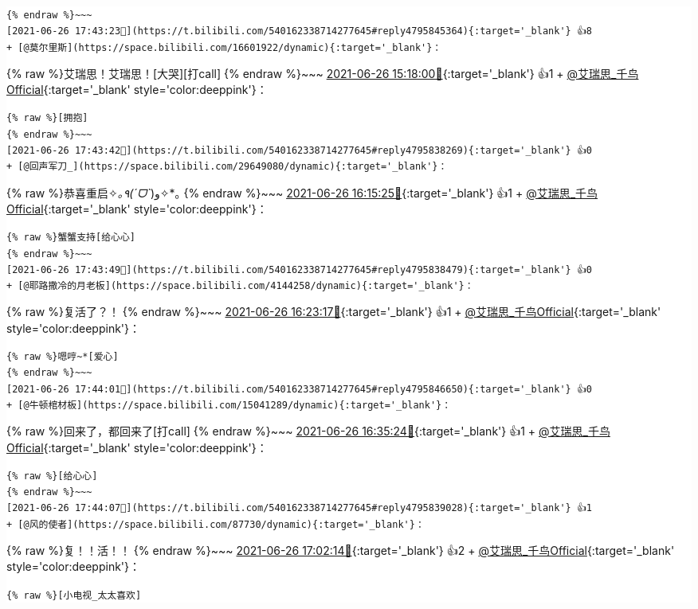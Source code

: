 ~~~
{% endraw %}~~~
[2021-06-26 17:43:23🔗](https://t.bilibili.com/540162338714277645#reply4795845364){:target='_blank'} 👍8
+ [@莫尔里斯](https://space.bilibili.com/16601922/dynamic){:target='_blank'}：
~~~
{% raw %}艾瑞思！艾瑞思！[大哭][打call]
{% endraw %}~~~
[2021-06-26 15:18:00🔗](https://t.bilibili.com/540162338714277645#reply4795136683){:target='_blank'} 👍1
    + [@艾瑞思_千鸟Official](https://space.bilibili.com/1090010845/dynamic){:target='_blank' style='color:deeppink'}：
~~~
{% raw %}[拥抱]
{% endraw %}~~~
[2021-06-26 17:43:42🔗](https://t.bilibili.com/540162338714277645#reply4795838269){:target='_blank'} 👍0
+ [@回声军刀_](https://space.bilibili.com/29649080/dynamic){:target='_blank'}：
~~~
{% raw %}恭喜重启✧*｡٩(ˊᗜˋ*)و✧*｡
{% endraw %}~~~
[2021-06-26 16:15:25🔗](https://t.bilibili.com/540162338714277645#reply4795393126){:target='_blank'} 👍1
    + [@艾瑞思_千鸟Official](https://space.bilibili.com/1090010845/dynamic){:target='_blank' style='color:deeppink'}：
~~~
{% raw %}蟹蟹支持[给心心]
{% endraw %}~~~
[2021-06-26 17:43:49🔗](https://t.bilibili.com/540162338714277645#reply4795838479){:target='_blank'} 👍0
+ [@耶路撒冷的月老板](https://space.bilibili.com/4144258/dynamic){:target='_blank'}：
~~~
{% raw %}复活了？！
{% endraw %}~~~
[2021-06-26 16:23:17🔗](https://t.bilibili.com/540162338714277645#reply4795426808){:target='_blank'} 👍1
    + [@艾瑞思_千鸟Official](https://space.bilibili.com/1090010845/dynamic){:target='_blank' style='color:deeppink'}：
~~~
{% raw %}嗯哼~*[爱心]
{% endraw %}~~~
[2021-06-26 17:44:01🔗](https://t.bilibili.com/540162338714277645#reply4795846650){:target='_blank'} 👍0
+ [@牛顿棺材板](https://space.bilibili.com/15041289/dynamic){:target='_blank'}：
~~~
{% raw %}回来了，都回来了[打call]
{% endraw %}~~~
[2021-06-26 16:35:24🔗](https://t.bilibili.com/540162338714277645#reply4795490765){:target='_blank'} 👍1
    + [@艾瑞思_千鸟Official](https://space.bilibili.com/1090010845/dynamic){:target='_blank' style='color:deeppink'}：
~~~
{% raw %}[给心心]
{% endraw %}~~~
[2021-06-26 17:44:07🔗](https://t.bilibili.com/540162338714277645#reply4795839028){:target='_blank'} 👍1
+ [@风的使者](https://space.bilibili.com/87730/dynamic){:target='_blank'}：
~~~
{% raw %}复！！活！！
{% endraw %}~~~
[2021-06-26 17:02:14🔗](https://t.bilibili.com/540162338714277645#reply4795616147){:target='_blank'} 👍2
    + [@艾瑞思_千鸟Official](https://space.bilibili.com/1090010845/dynamic){:target='_blank' style='color:deeppink'}：
~~~
{% raw %}[小电视_太太喜欢]
~~~